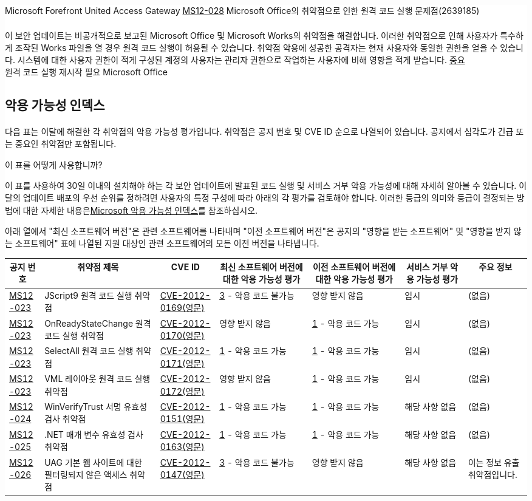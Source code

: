 <td style="border:1px solid black;">Microsoft Forefront United Access Gateway</td>
</tr>
<tr class="even">
<td style="border:1px solid black;"><a href="http://go.microsoft.com/fwlink/?linkid=232498">MS12-028</a></td>
<td style="border:1px solid black;">Microsoft Office의 취약점으로 인한 원격 코드 실행 문제점(2639185) <br />
<br />
이 보안 업데이트는 비공개적으로 보고된 Microsoft Office 및 Microsoft Works의 취약점을 해결합니다. 이러한 취약점으로 인해 사용자가 특수하게 조작된 Works 파일을 열 경우 원격 코드 실행이 허용될 수 있습니다. 취약점 악용에 성공한 공격자는 현재 사용자와 동일한 권한을 얻을 수 있습니다. 시스템에 대한 사용자 권한이 적게 구성된 계정의 사용자는 관리자 권한으로 작업하는 사용자에 비해 영향을 적게 받습니다.</td>
<td style="border:1px solid black;"><a href="http://go.microsoft.com/fwlink/?linkid=21140">중요</a> <br />
원격 코드 실행</td>
<td style="border:1px solid black;">재시작 필요</td>
<td style="border:1px solid black;">Microsoft Office</td>
</tr>
</tbody>
</table>
  
악용 가능성 인덱스  
------------------
  
다음 표는 이달에 해결한 각 취약점의 악용 가능성 평가입니다. 취약점은 공지 번호 및 CVE ID 순으로 나열되어 있습니다. 공지에서 심각도가 긴급 또는 중요인 취약점만 포함됩니다.
  
이 표를 어떻게 사용합니까?
  
이 표를 사용하여 30일 이내의 설치해야 하는 각 보안 업데이트에 발표된 코드 실행 및 서비스 거부 악용 가능성에 대해 자세히 알아볼 수 있습니다. 이 달의 업데이트 배포의 우선 순위를 정하려면 사용자의 특정 구성에 따라 아래의 각 평가를 검토해야 합니다. 이러한 등급의 의미와 등급이 결정되는 방법에 대한 자세한 내용은[Microsoft 악용 가능성 인덱스](http://technet.microsoft.com/security/cc998259.aspx)를 참조하십시오.
  
아래 열에서 "최신 소프트웨어 버전"은 관련 소프트웨어를 나타내며 "이전 소프트웨어 버전"은 공지의 "영향을 받는 소프트웨어" 및 "영향을 받지 않는 소프트웨어" 표에 나열된 지원 대상인 관련 소프트웨어의 모든 이전 버전을 나타냅니다.
  
| 공지 번호                                                 | 취약점 제목                                             | CVE ID                                                                                 | 최신 소프트웨어 버전에 대한 악용 가능성 평가                                      | 이전 소프트웨어 버전에 대한 악용 가능성 평가                                    | 서비스 거부 악용 가능성 평가 | 주요 정보                                                                                                  |  
|-----------------------------------------------------------|---------------------------------------------------------|----------------------------------------------------------------------------------------|-----------------------------------------------------------------------------------|---------------------------------------------------------------------------------|------------------------------|------------------------------------------------------------------------------------------------------------|  
| [MS12-023](http://go.microsoft.com/fwlink/?linkid=242739) | JScript9 원격 코드 실행 취약점                          | [CVE-2012-0169(영문)](http://www.cve.mitre.org/cgi-bin/cvename.cgi?name=cve-2012-0169) | [3](http://technet.microsoft.com/ko-kr/security/cc998259.aspx) - 악용 코드 불가능 | 영향 받지 않음                                                                  | 임시                         | (없음)                                                                                                     |  
| [MS12-023](http://go.microsoft.com/fwlink/?linkid=242739) | OnReadyStateChange 원격 코드 실행 취약점                | [CVE-2012-0170(영문)](http://www.cve.mitre.org/cgi-bin/cvename.cgi?name=cve-2012-0170) | 영향 받지 않음                                                                    | [1](http://technet.microsoft.com/ko-kr/security/cc998259.aspx) - 악용 코드 가능 | 임시                         | (없음)                                                                                                     |  
| [MS12-023](http://go.microsoft.com/fwlink/?linkid=242739) | SelectAll 원격 코드 실행 취약점                         | [CVE-2012-0171(영문)](http://www.cve.mitre.org/cgi-bin/cvename.cgi?name=cve-2012-0171) | [1](http://technet.microsoft.com/ko-kr/security/cc998259.aspx) - 악용 코드 가능   | [1](http://technet.microsoft.com/ko-kr/security/cc998259.aspx) - 악용 코드 가능 | 임시                         | (없음)                                                                                                     |  
| [MS12-023](http://go.microsoft.com/fwlink/?linkid=242739) | VML 레이아웃 원격 코드 실행 취약점                      | [CVE-2012-0172(영문)](http://www.cve.mitre.org/cgi-bin/cvename.cgi?name=cve-2012-0172) | 영향 받지 않음                                                                    | [1](http://technet.microsoft.com/ko-kr/security/cc998259.aspx) - 악용 코드 가능 | 임시                         | (없음)                                                                                                     |  
| [MS12-024](http://go.microsoft.com/fwlink/?linkid=238623) | WinVerifyTrust 서명 유효성 검사 취약점                  | [CVE-2012-0151(영문)](http://www.cve.mitre.org/cgi-bin/cvename.cgi?name=cve-2012-0151) | [1](http://technet.microsoft.com/ko-kr/security/cc998259.aspx) - 악용 코드 가능   | [1](http://technet.microsoft.com/ko-kr/security/cc998259.aspx) - 악용 코드 가능 | 해당 사항 없음               | (없음)                                                                                                     |  
| [MS12-025](http://go.microsoft.com/fwlink/?linkid=242032) | .NET 매개 변수 유효성 검사 취약점                       | [CVE-2012-0163(영문)](http://www.cve.mitre.org/cgi-bin/cvename.cgi?name=cve-2012-0163) | [1](http://technet.microsoft.com/ko-kr/security/cc998259.aspx) - 악용 코드 가능   | [1](http://technet.microsoft.com/ko-kr/security/cc998259.aspx) - 악용 코드 가능 | 해당 사항 없음               | (없음)                                                                                                     |  
| [MS12-026](http://go.microsoft.com/fwlink/?linkid=238519) | UAG 기본 웹 사이트에 대한 필터링되지 않은 액세스 취약점 | [CVE-2012-0147(영문)](http://www.cve.mitre.org/cgi-bin/cvename.cgi?name=cve-2012-0147) | [3](http://technet.microsoft.com/ko-kr/security/cc998259.aspx) - 악용 코드 불가능 | 영향 받지 않음                                                                  | 해당 사항 없음               | 이는 정보 유출 취약점입니다.                                                                               |  